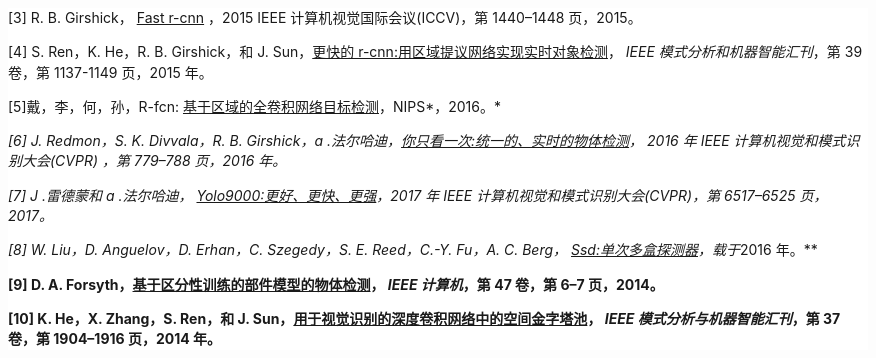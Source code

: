 [3] R. B. Girshick， [Fast r-cnn](https://arxiv.org/pdf/1504.08083.pdf) ，2015 IEEE 计算机视觉国际会议(ICCV)，第 1440–1448 页，2015。

[4] S. Ren，K. He，R. B. Girshick，和 J. Sun，[更快的 r-cnn:用区域提议网络实现实时对象检测](https://arxiv.org/pdf/1506.01497v3.pdf)， *IEEE 模式分析和机器智能汇刊*，第 39 卷，第 1137-1149 页，2015 年。

[5]戴，李，何，孙，R-fcn: [基于区域的全卷积网络目标检测](https://arxiv.org/pdf/1605.06409.pdf)，NIPS*，2016。*

*[6] J. Redmon，S. K. Divvala，R. B. Girshick，a .法尔哈迪，[你只看一次:统一的、实时的物体检测](https://arxiv.org/pdf/1506.02640.pdf)， *2016 年 IEEE 计算机视觉和模式识别大会(CVPR)* ，第 779–788 页，2016 年。*

*[7] J .雷德蒙和 a .法尔哈迪， [Yolo9000:更好、更快、更强](https://arxiv.org/pdf/1612.08242.pdf)，2017 年 IEEE 计算机视觉和模式识别大会(CVPR)，第 6517–6525 页，2017。*

*[8] W. Liu，D. Anguelov，D. Erhan，C. Szegedy，S. E. Reed，C.-Y. Fu，A. C. Berg， [Ssd:单次多盒探测器](https://arxiv.org/pdf/1512.02325.pdf)，载于*2016 年。**

**[9] D. A. Forsyth，[基于区分性训练的部件模型的物体检测](https://ieeexplore.ieee.org/document/5255236)， *IEEE 计算机*，第 47 卷，第 6–7 页，2014。**

**[10] K. He，X. Zhang，S. Ren，和 J. Sun，[用于视觉识别的深度卷积网络中的空间金字塔池](https://arxiv.org/pdf/1406.4729.pdf)， *IEEE 模式分析与机器智能汇刊*，第 37 卷，第 1904–1916 页，2014 年。**